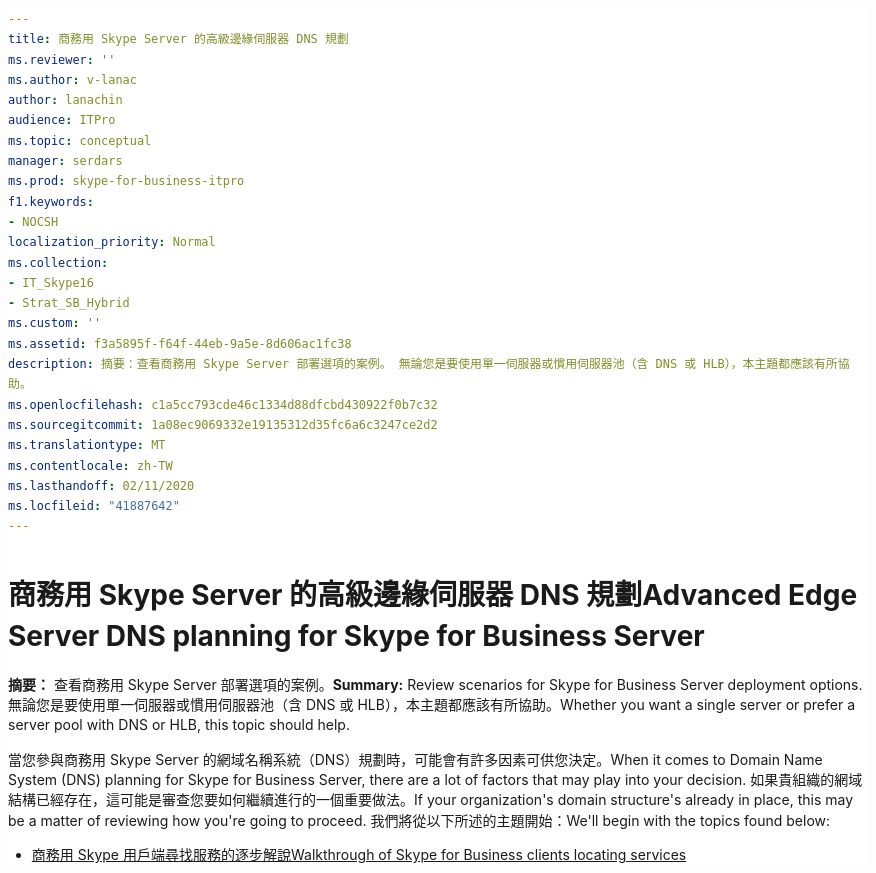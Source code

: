 ```yaml
---
title: 商務用 Skype Server 的高級邊緣伺服器 DNS 規劃
ms.reviewer: ''
ms.author: v-lanac
author: lanachin
audience: ITPro
ms.topic: conceptual
manager: serdars
ms.prod: skype-for-business-itpro
f1.keywords:
- NOCSH
localization_priority: Normal
ms.collection:
- IT_Skype16
- Strat_SB_Hybrid
ms.custom: ''
ms.assetid: f3a5895f-f64f-44eb-9a5e-8d606ac1fc38
description: 摘要：查看商務用 Skype Server 部署選項的案例。 無論您是要使用單一伺服器或慣用伺服器池（含 DNS 或 HLB），本主題都應該有所協助。
ms.openlocfilehash: c1a5cc793cde46c1334d88dfcbd430922f0b7c32
ms.sourcegitcommit: 1a08ec9069332e19135312d35fc6a6c3247ce2d2
ms.translationtype: MT
ms.contentlocale: zh-TW
ms.lasthandoff: 02/11/2020
ms.locfileid: "41887642"
---
```

# <a name="advanced-edge-server-dns-planning-for-skype-for-business-server"></a><span data-ttu-id="91931-104">商務用 Skype Server 的高級邊緣伺服器 DNS 規劃</span><span class="sxs-lookup"><span data-stu-id="91931-104">Advanced Edge Server DNS planning for Skype for Business Server</span></span>
 
<span data-ttu-id="91931-105">**摘要：** 查看商務用 Skype Server 部署選項的案例。</span><span class="sxs-lookup"><span data-stu-id="91931-105">**Summary:** Review scenarios for Skype for Business Server deployment options.</span></span> <span data-ttu-id="91931-106">無論您是要使用單一伺服器或慣用伺服器池（含 DNS 或 HLB），本主題都應該有所協助。</span><span class="sxs-lookup"><span data-stu-id="91931-106">Whether you want a single server or prefer a server pool with DNS or HLB, this topic should help.</span></span>
  
<span data-ttu-id="91931-107">當您參與商務用 Skype Server 的網域名稱系統（DNS）規劃時，可能會有許多因素可供您決定。</span><span class="sxs-lookup"><span data-stu-id="91931-107">When it comes to Domain Name System (DNS) planning for Skype for Business Server, there are a lot of factors that may play into your decision.</span></span> <span data-ttu-id="91931-108">如果貴組織的網域結構已經存在，這可能是審查您要如何繼續進行的一個重要做法。</span><span class="sxs-lookup"><span data-stu-id="91931-108">If your organization's domain structure's already in place, this may be a matter of reviewing how you're going to proceed.</span></span> <span data-ttu-id="91931-109">我們將從以下所述的主題開始：</span><span class="sxs-lookup"><span data-stu-id="91931-109">We'll begin with the topics found below:</span></span>
  
- [<span data-ttu-id="91931-110">商務用 Skype 用戶端尋找服務的逐步解說</span><span class="sxs-lookup"><span data-stu-id="91931-110">Walkthrough of Skype for Business clients locating services</span></span>](../../plan-your-deployment/network-requirements/advanced-edge-server-dns.md#WalkthroughOfSkype)
    